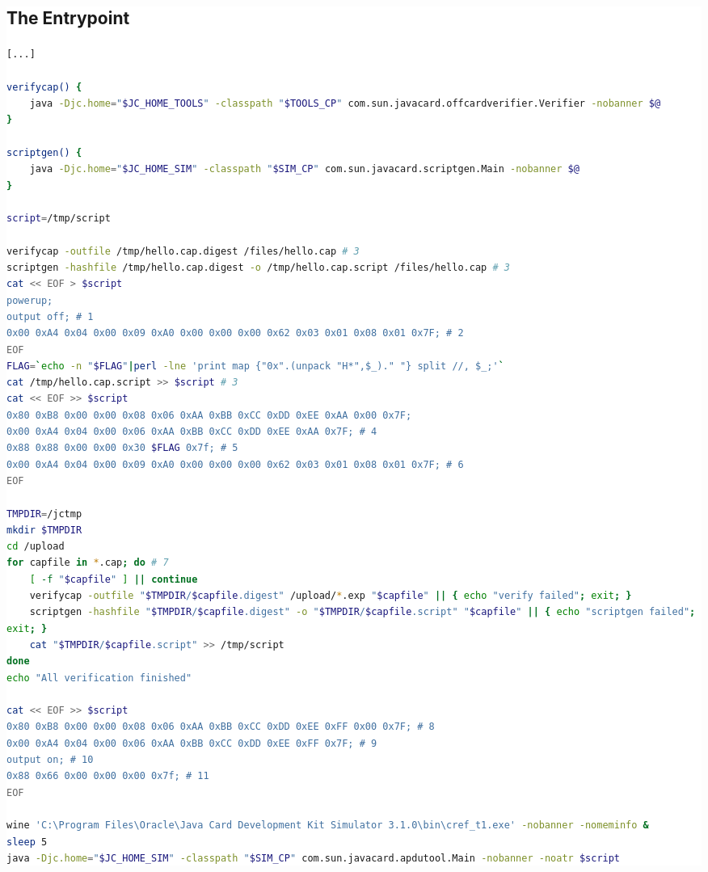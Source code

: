 ## The Entrypoint
```bash
[...]

verifycap() {
	java -Djc.home="$JC_HOME_TOOLS" -classpath "$TOOLS_CP" com.sun.javacard.offcardverifier.Verifier -nobanner $@
}

scriptgen() {
	java -Djc.home="$JC_HOME_SIM" -classpath "$SIM_CP" com.sun.javacard.scriptgen.Main -nobanner $@
}

script=/tmp/script

verifycap -outfile /tmp/hello.cap.digest /files/hello.cap # 3
scriptgen -hashfile /tmp/hello.cap.digest -o /tmp/hello.cap.script /files/hello.cap # 3
cat << EOF > $script
powerup;
output off; # 1
0x00 0xA4 0x04 0x00 0x09 0xA0 0x00 0x00 0x00 0x62 0x03 0x01 0x08 0x01 0x7F; # 2
EOF
FLAG=`echo -n "$FLAG"|perl -lne 'print map {"0x".(unpack "H*",$_)." "} split //, $_;'`
cat /tmp/hello.cap.script >> $script # 3
cat << EOF >> $script
0x80 0xB8 0x00 0x00 0x08 0x06 0xAA 0xBB 0xCC 0xDD 0xEE 0xAA 0x00 0x7F;
0x00 0xA4 0x04 0x00 0x06 0xAA 0xBB 0xCC 0xDD 0xEE 0xAA 0x7F; # 4
0x88 0x88 0x00 0x00 0x30 $FLAG 0x7f; # 5
0x00 0xA4 0x04 0x00 0x09 0xA0 0x00 0x00 0x00 0x62 0x03 0x01 0x08 0x01 0x7F; # 6
EOF

TMPDIR=/jctmp
mkdir $TMPDIR
cd /upload
for capfile in *.cap; do # 7
    [ -f "$capfile" ] || continue
	verifycap -outfile "$TMPDIR/$capfile.digest" /upload/*.exp "$capfile" || { echo "verify failed"; exit; }
	scriptgen -hashfile "$TMPDIR/$capfile.digest" -o "$TMPDIR/$capfile.script" "$capfile" || { echo "scriptgen failed"; exit; }
	cat "$TMPDIR/$capfile.script" >> /tmp/script
done
echo "All verification finished"

cat << EOF >> $script
0x80 0xB8 0x00 0x00 0x08 0x06 0xAA 0xBB 0xCC 0xDD 0xEE 0xFF 0x00 0x7F; # 8
0x00 0xA4 0x04 0x00 0x06 0xAA 0xBB 0xCC 0xDD 0xEE 0xFF 0x7F; # 9
output on; # 10
0x88 0x66 0x00 0x00 0x00 0x7f; # 11
EOF

wine 'C:\Program Files\Oracle\Java Card Development Kit Simulator 3.1.0\bin\cref_t1.exe' -nobanner -nomeminfo &
sleep 5
java -Djc.home="$JC_HOME_SIM" -classpath "$SIM_CP" com.sun.javacard.apdutool.Main -nobanner -noatr $script
```
